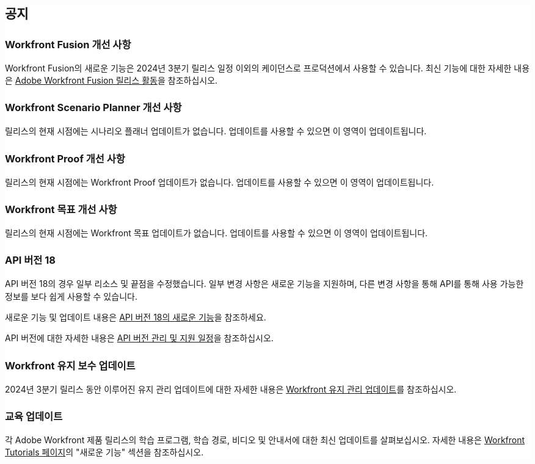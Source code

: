 ## 공지

### Workfront Fusion 개선 사항

Workfront Fusion의 새로운 기능은 2024년 3분기 릴리스 일정 이외의 케이던스로 프로덕션에서 사용할 수 있습니다. 최신 기능에 대한 자세한 내용은 [Adobe Workfront Fusion 릴리스 활동](/help/quicksilver/product-announcements/product-releases/fusion-release-activity/fusion-release-activity.md)을 참조하십시오.

### Workfront Scenario Planner 개선 사항

릴리스의 현재 시점에는 시나리오 플래너 업데이트가 없습니다. 업데이트를 사용할 수 있으면 이 영역이 업데이트됩니다.

### Workfront Proof 개선 사항

릴리스의 현재 시점에는 Workfront Proof 업데이트가 없습니다. 업데이트를 사용할 수 있으면 이 영역이 업데이트됩니다.

### Workfront 목표 개선 사항

릴리스의 현재 시점에는 Workfront 목표 업데이트가 없습니다. 업데이트를 사용할 수 있으면 이 영역이 업데이트됩니다.

### API 버전 18

API 버전 18의 경우 일부 리소스 및 끝점을 수정했습니다. 일부 변경 사항은 새로운 기능을 지원하며, 다른 변경 사항을 통해 API를 통해 사용 가능한 정보를 보다 쉽게 사용할 수 있습니다.

새로운 기능 및 업데이트 내용은 [API 버전 18의 새로운 기능](/help/quicksilver/wf-api/api/new-api-version-18.md)을 참조하세요.

API 버전에 대한 자세한 내용은 [API 버전 관리 및 지원 일정](/help/quicksilver/wf-api/api/api-version-support-schedule.md)을 참조하십시오.

### Workfront 유지 보수 업데이트

2024년 3분기 릴리스 동안 이루어진 유지 관리 업데이트에 대한 자세한 내용은 [Workfront 유지 관리 업데이트](https://experienceleague.adobe.com/docs/workfront-known-issues/releases/current-updates.html)를 참조하십시오.

### 교육 업데이트

각 Adobe Workfront 제품 릴리스의 학습 프로그램, 학습 경로, 비디오 및 안내서에 대한 최신 업데이트를 살펴보십시오. 자세한 내용은 [Workfront Tutorials 페이지](https://experienceleague.adobe.com/docs/workfront-learn/tutorials-workfront/home.html)의 &quot;새로운 기능&quot; 섹션을 참조하십시오.
